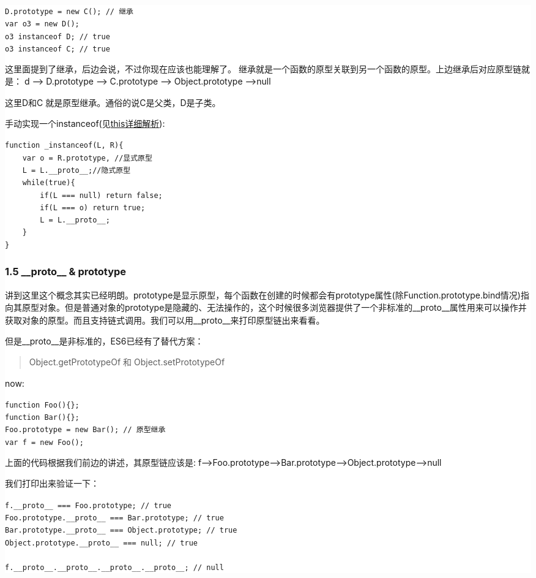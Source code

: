 ```
D.prototype = new C(); // 继承
var o3 = new D();
o3 instanceof D; // true
o3 instanceof C; // true
```

这里面提到了继承，后边会说，不过你现在应该也能理解了。
继承就是一个函数的原型关联到另一个函数的原型。上边继承后对应原型链就是：
d --> D.prototype --> C.prototype --> Object.prototype -->null

这里D和C 就是原型继承。通俗的说C是父类，D是子类。

手动实现一个instanceof(见<a href="./this.mdown">this详细解析</a>):

```
function _instanceof(L, R){
    var o = R.prototype, //显式原型
    L = L.__proto__;//隐式原型
    while(true){
        if(L === null) return false;
        if(L === o) return true;
        L = L.__proto__;
    }
}
```

### 1.5 \_\_proto\_\_ & prototype

讲到这里这个概念其实已经明朗。prototype是显示原型，每个函数在创建的时候都会有prototype属性(除Function.prototype.bind情况)指向其原型对象。但是普通对象的prototype是隐藏的、无法操作的，这个时候很多浏览器提供了一个非标准的\_\_proto\_\_属性用来可以操作并获取对象的原型。而且支持链式调用。我们可以用\_\_proto\_\_来打印原型链出来看看。

但是\_\_proto\_\_是非标准的，ES6已经有了替代方案：
>Object.getPrototypeOf 和  Object.setPrototypeOf

now:

```
function Foo(){};
function Bar(){};
Foo.prototype = new Bar(); // 原型继承
var f = new Foo();
```

上面的代码根据我们前边的讲述，其原型链应该是: f-->Foo.prototype-->Bar.prototype-->Object.prototype-->null

我们打印出来验证一下：

```
f.__proto__ === Foo.prototype; // true
Foo.prototype.__proto__ === Bar.prototype; // true
Bar.prototype.__proto__ === Object.prototype; // true
Object.prototype.__proto__ === null; // true

f.__proto__.__proto__.__proto__.__proto__; // null
```
